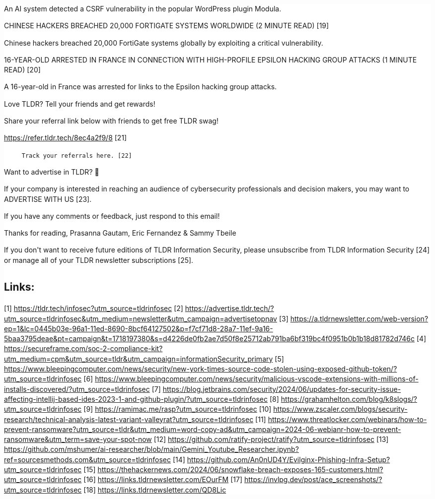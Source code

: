  An AI system detected a CSRF vulnerability in the popular WordPress
plugin Modula. 

 CHINESE HACKERS BREACHED 20,000 FORTIGATE SYSTEMS WORLDWIDE (2 MINUTE
READ) [19] 

 Chinese hackers breached 20,000 FortiGate systems globally by
exploiting a critical vulnerability. 

 16-YEAR-OLD ARRESTED IN FRANCE IN CONNECTION WITH HIGH-PROFILE
EPSILON HACKING GROUP ATTACKS (1 MINUTE READ) [20] 

 A 16-year-old in France was arrested for links to the Epsilon hacking
group attacks. 

Love TLDR? Tell your friends and get rewards!

 Share your referral link below with friends to get free TLDR swag! 

 https://refer.tldr.tech/8ec4a2f9/8 [21] 

		 Track your referrals here. [22] 

Want to advertise in TLDR? 📰

 If your company is interested in reaching an audience of
cybersecurity professionals and decision makers, you may want to
ADVERTISE WITH US [23]. 

 If you have any comments or feedback, just respond to this email! 

Thanks for reading, 
Prasanna Gautam, Eric Fernandez & Sammy Tbeile 

If you don't want to receive future editions of TLDR Information
Security, please unsubscribe from TLDR Information Security [24] or
manage all of your TLDR newsletter subscriptions [25]. 

 

Links:
------
[1] https://tldr.tech/infosec?utm_source=tldrinfosec
[2] https://advertise.tldr.tech/?utm_source=tldrinfosec&utm_medium=newsletter&utm_campaign=advertisetopnav
[3] https://a.tldrnewsletter.com/web-version?ep=1&lc=0445b03e-96a1-11ed-8690-8bcf64127502&p=f7cf71d8-28a7-11ef-9a16-5baa3795deae&pt=campaign&t=1718197380&s=d4226de0fb2ae7d50f8e25712ab791ba6bf319bc4f0951b0b1b18d81782d746c
[4] https://secureframe.com/soc-2-compliance-kit?utm_medium=cpm&utm_source=tldr&utm_campaign=informationSecurity_primary
[5] https://www.bleepingcomputer.com/news/security/new-york-times-source-code-stolen-using-exposed-github-token/?utm_source=tldrinfosec
[6] https://www.bleepingcomputer.com/news/security/malicious-vscode-extensions-with-millions-of-installs-discovered/?utm_source=tldrinfosec
[7] https://blog.jetbrains.com/security/2024/06/updates-for-security-issue-affecting-intellij-based-ides-2023-1-and-github-plugin/?utm_source=tldrinfosec
[8] https://grahamhelton.com/blog/k8slogs/?utm_source=tldrinfosec
[9] https://ramimac.me/rasp?utm_source=tldrinfosec
[10] https://www.zscaler.com/blogs/security-research/technical-analysis-latest-variant-valleyrat?utm_source=tldrinfosec
[11] https://www.threatlocker.com/webinars/how-to-prevent-ransomware?utm_source=tldr&utm_medium=word-copy-ad&utm_campaign=2024-06-webianr-how-to-prevent-ransomware&utm_term=save-your-spot-now
[12] https://github.com/ratify-project/ratify?utm_source=tldrinfosec
[13] https://github.com/mshumer/ai-researcher/blob/main/Gemini_Youtube_Researcher.ipynb?ref=sourcesmethods.com&utm_source=tldrinfosec
[14] https://github.com/An0nUD4Y/Evilginx-Phishing-Infra-Setup?utm_source=tldrinfosec
[15] https://thehackernews.com/2024/06/snowflake-breach-exposes-165-customers.html?utm_source=tldrinfosec
[16] https://links.tldrnewsletter.com/EOurFM
[17] https://invlpg.dev/post/ace_screenshots/?utm_source=tldrinfosec
[18] https://links.tldrnewsletter.com/QD8Lic